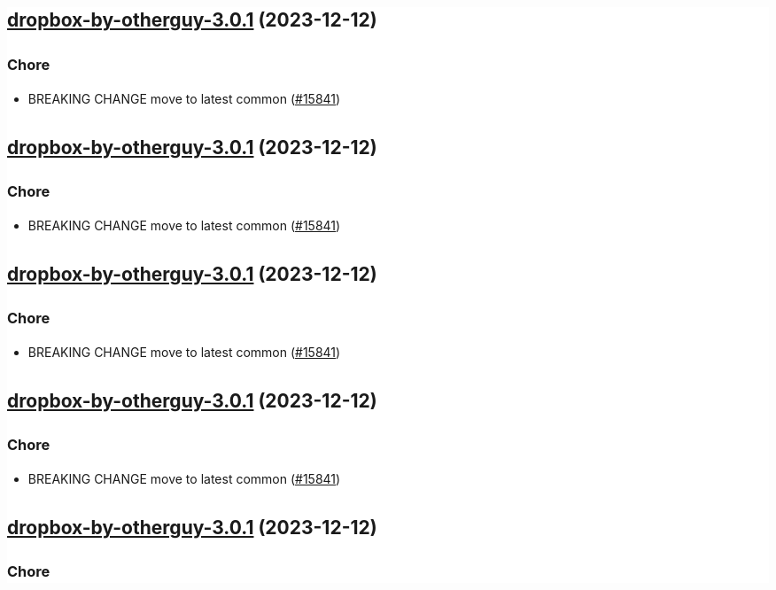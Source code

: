 ## [dropbox-by-otherguy-3.0.1](https://github.com/truecharts/charts/compare/dropbox-by-otherguy-2.0.12...dropbox-by-otherguy-3.0.1) (2023-12-12)

### Chore

- BREAKING CHANGE move to latest common ([#15841](https://github.com/truecharts/charts/issues/15841))
  
  


## [dropbox-by-otherguy-3.0.1](https://github.com/truecharts/charts/compare/dropbox-by-otherguy-2.0.12...dropbox-by-otherguy-3.0.1) (2023-12-12)

### Chore

- BREAKING CHANGE move to latest common ([#15841](https://github.com/truecharts/charts/issues/15841))
  
  


## [dropbox-by-otherguy-3.0.1](https://github.com/truecharts/charts/compare/dropbox-by-otherguy-2.0.12...dropbox-by-otherguy-3.0.1) (2023-12-12)

### Chore

- BREAKING CHANGE move to latest common ([#15841](https://github.com/truecharts/charts/issues/15841))
  
  


## [dropbox-by-otherguy-3.0.1](https://github.com/truecharts/charts/compare/dropbox-by-otherguy-2.0.12...dropbox-by-otherguy-3.0.1) (2023-12-12)

### Chore

- BREAKING CHANGE move to latest common ([#15841](https://github.com/truecharts/charts/issues/15841))
  
  


## [dropbox-by-otherguy-3.0.1](https://github.com/truecharts/charts/compare/dropbox-by-otherguy-2.0.12...dropbox-by-otherguy-3.0.1) (2023-12-12)

### Chore
